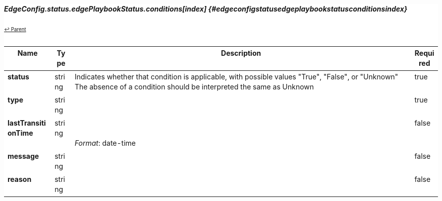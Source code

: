 
##### EdgeConfig.status.edgePlaybookStatus.conditions[index] {#edgeconfigstatusedgeplaybookstatusconditionsindex}
<sup><sup>[↩ Parent](#edgeconfigstatusedgeplaybookstatus)</sup></sup>




<div class="table-responsive" >
  <table class="table table-sm">
      <thead>
          <tr>
              <th scope="col">Name</th>
              <th scope="col">Type</th>
              <th scope="col">Description</th>
              <th scope="col">Required</th>
          </tr>
      </thead>
      <tbody><tr scope="row">
          <td><b>status</b></td>
          <td>string</td>
          <td>
            Indicates whether that condition is applicable, with possible values &#34;True&#34;, &#34;False&#34;, or &#34;Unknown&#34; The absence of a condition should be interpreted the same as Unknown<br/>
          </td>
          <td>true</td>
        </tr><tr scope="row">
          <td><b>type</b></td>
          <td>string</td>
          <td>
            <br/>
          </td>
          <td>true</td>
        </tr><tr scope="row">
          <td><b>lastTransitionTime</b></td>
          <td>string</td>
          <td>
            <br/>
            <br/>
              <i>Format</i>: date-time<br/>
          </td>
          <td>false</td>
        </tr><tr scope="row">
          <td><b>message</b></td>
          <td>string</td>
          <td>
            <br/>
          </td>
          <td>false</td>
        </tr><tr scope="row">
          <td><b>reason</b></td>
          <td>string</td>
          <td>
            <br/>
          </td>
          <td>false</td>
        </tr></tbody>
  </table>
</div>
